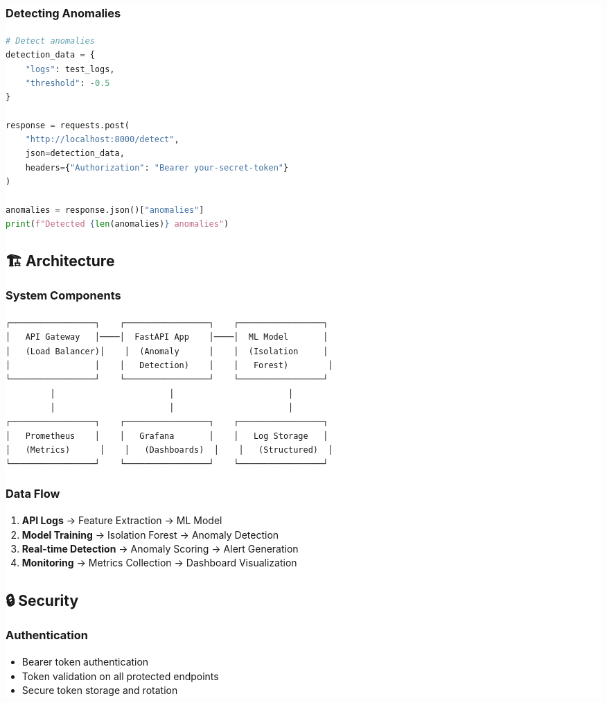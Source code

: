 ### Detecting Anomalies

```python
# Detect anomalies
detection_data = {
    "logs": test_logs,
    "threshold": -0.5
}

response = requests.post(
    "http://localhost:8000/detect",
    json=detection_data,
    headers={"Authorization": "Bearer your-secret-token"}
)

anomalies = response.json()["anomalies"]
print(f"Detected {len(anomalies)} anomalies")
```

## 🏗️ Architecture

### System Components

```
┌─────────────────┐    ┌─────────────────┐    ┌─────────────────┐
│   API Gateway   │────│  FastAPI App    │────│  ML Model       │
│   (Load Balancer)│    │  (Anomaly      │    │  (Isolation     │
│                 │    │   Detection)    │    │   Forest)        │
└─────────────────┘    └─────────────────┘    └─────────────────┘
         │                       │                       │
         │                       │                       │
┌─────────────────┐    ┌─────────────────┐    ┌─────────────────┐
│   Prometheus    │    │   Grafana       │    │   Log Storage   │
│   (Metrics)      │    │   (Dashboards)  │    │   (Structured)  │
└─────────────────┘    └─────────────────┘    └─────────────────┘
```

### Data Flow

1. **API Logs** → Feature Extraction → ML Model
2. **Model Training** → Isolation Forest → Anomaly Detection
3. **Real-time Detection** → Anomaly Scoring → Alert Generation
4. **Monitoring** → Metrics Collection → Dashboard Visualization

## 🔒 Security

### Authentication
- Bearer token authentication
- Token validation on all protected endpoints
- Secure token storage and rotation
